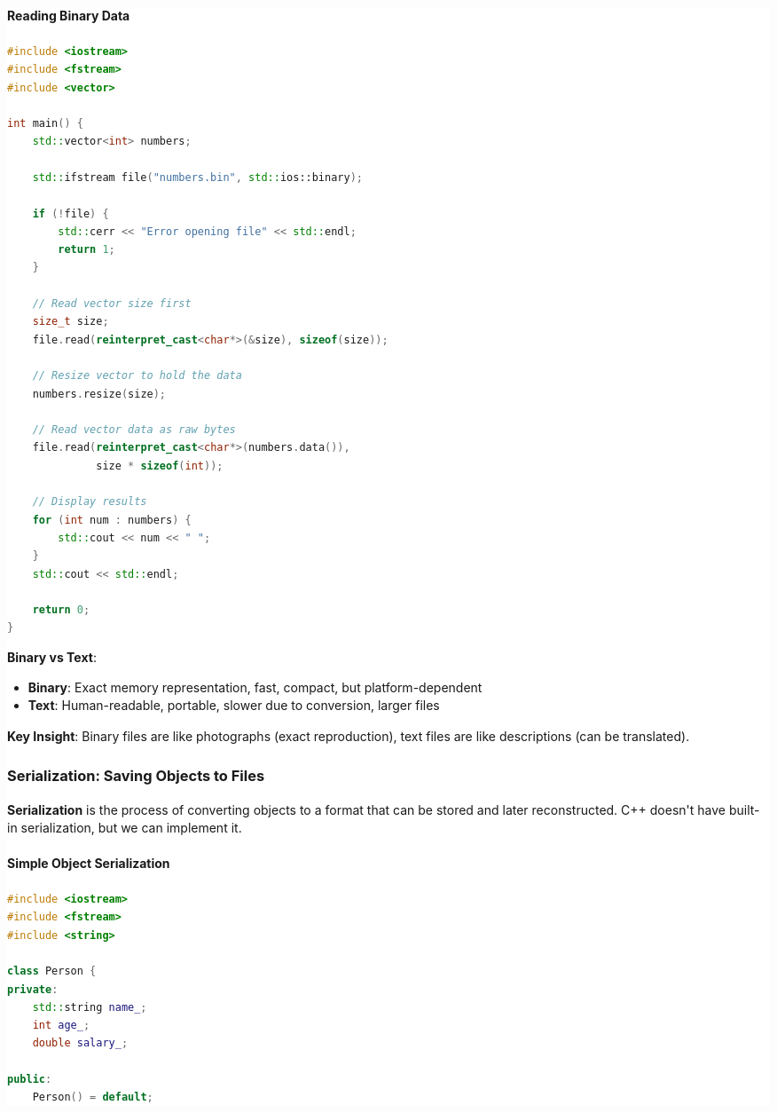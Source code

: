 #### Reading Binary Data

```cpp
#include <iostream>
#include <fstream>
#include <vector>

int main() {
    std::vector<int> numbers;
    
    std::ifstream file("numbers.bin", std::ios::binary);
    
    if (!file) {
        std::cerr << "Error opening file" << std::endl;
        return 1;
    }
    
    // Read vector size first
    size_t size;
    file.read(reinterpret_cast<char*>(&size), sizeof(size));
    
    // Resize vector to hold the data
    numbers.resize(size);
    
    // Read vector data as raw bytes
    file.read(reinterpret_cast<char*>(numbers.data()), 
              size * sizeof(int));
    
    // Display results
    for (int num : numbers) {
        std::cout << num << " ";
    }
    std::cout << std::endl;
    
    return 0;
}
```

**Binary vs Text**:

- **Binary**: Exact memory representation, fast, compact, but platform-dependent
- **Text**: Human-readable, portable, slower due to conversion, larger files

**Key Insight**: Binary files are like photographs (exact reproduction), text files are like descriptions (can be translated).

### Serialization: Saving Objects to Files

**Serialization** is the process of converting objects to a format that can be stored and later reconstructed. C++ doesn't have built-in serialization, but we can implement it.

#### Simple Object Serialization

```cpp
#include <iostream>
#include <fstream>
#include <string>

class Person {
private:
    std::string name_;
    int age_;
    double salary_;
    
public:
    Person() = default;
```